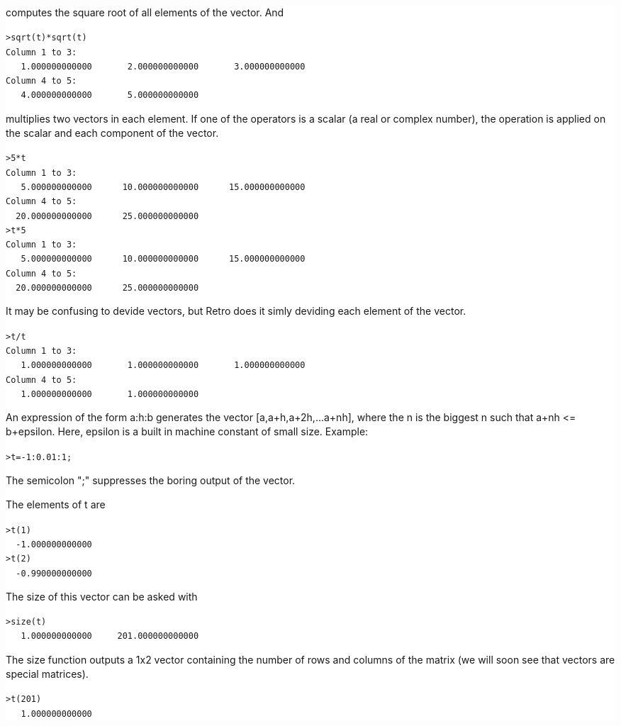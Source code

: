 computes the square root of all elements of the vector. And

    >sqrt(t)*sqrt(t)
    Column 1 to 3:
       1.000000000000       2.000000000000       3.000000000000
    Column 4 to 5:
       4.000000000000       5.000000000000

multiplies two vectors in each element. If one of the operators is a
scalar (a real or complex number), the operation is applied on the
scalar and each component of the vector.

    >5*t
    Column 1 to 3:
       5.000000000000      10.000000000000      15.000000000000
    Column 4 to 5:
      20.000000000000      25.000000000000
    >t*5
    Column 1 to 3:
       5.000000000000      10.000000000000      15.000000000000
    Column 4 to 5:
      20.000000000000      25.000000000000


It may be confusing to devide vectors, but Retro does it simly deviding
each element of the vector.

    >t/t
    Column 1 to 3:
       1.000000000000       1.000000000000       1.000000000000
    Column 4 to 5:
       1.000000000000       1.000000000000

An expression of the form a:h:b generates the vector [a,a+h,a+2h,...a+nh],
where the n is the biggest n such that a+nh <= b+epsilon. Here, epsilon
is a built in machine constant of small size. Example:

    >t=-1:0.01:1;

The semicolon ";" suppresses the boring output of the vector.

The elements of t are

    >t(1)
      -1.000000000000
    >t(2)
      -0.990000000000

The size of this vector can be asked with

    >size(t)
       1.000000000000     201.000000000000

The size function outputs a 1x2 vector containing the number of rows
and columns of the matrix (we will soon see that vectors are special
matrices).

    >t(201)
       1.000000000000
